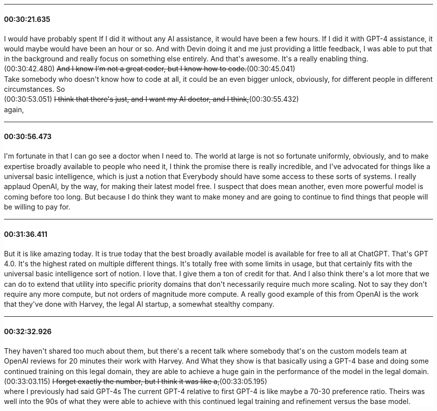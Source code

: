 
---


#### 00:30:21.635

I would have probably spent If I did it without any AI assistance, it would have been a few hours. If I did it with GPT-4 assistance, it would maybe would have been an hour or so. And with Devin doing it and me just providing a little feedback, I was able to put that in the background and really focus on something else entirely. And that's awesome. It's a really enabling thing.   
(00:30:42.480) ~~And I know I'm not a great coder, but I know how to code.~~(00:30:45.041)  
Take somebody who doesn't know how to code at all, it could be an even bigger unlock, obviously, for different people in different circumstances. So   
(00:30:53.051) ~~I think that there's just, and I want my AI doctor, and I think,~~(00:30:55.432)  
again, 


---


#### 00:30:56.473

I'm fortunate in that I can go see a doctor when I need to. The world at large is not so fortunate uniformly, obviously, and to make expertise broadly available to people who need it, I think the promise there is really incredible, and I've advocated for things like a universal basic intelligence, which is just a notion that Everybody should have some access to these sorts of systems. I really applaud OpenAI, by the way, for making their latest model free. I suspect that does mean another, even more powerful model is coming before too long. But because I do think they want to make money and are going to continue to find things that people will be willing to pay for. 


---


#### 00:31:36.411

But it is like amazing today. It is true today that the best broadly available model is available for free to all at ChatGPT. That's GPT 4.0. It's the highest rated on multiple different things. It's totally free with some limits in usage, but that certainly fits with the universal basic intelligence sort of notion. I love that. I give them a ton of credit for that. And I also think there's a lot more that we can do to extend that utility into specific priority domains that don't necessarily require much more scaling. Not to say they don't require any more compute, but not orders of magnitude more compute. A really good example of this from OpenAI is the work that they've done with Harvey, the legal AI startup, a somewhat stealthy company. 


---


#### 00:32:32.926

They haven't shared too much about them, but there's a recent talk where somebody that's on the custom models team at OpenAI reviews for 20 minutes their work with Harvey. And What they show is that basically using a GPT-4 base and doing some continued training on this legal domain, they are able to achieve a huge gain in the performance of the model in the legal domain.   
(00:33:03.115) ~~I forget exactly the number, but I think it was like a,~~(00:33:05.195)  
where I previously had said GPT-4s The current GPT-4 relative to first GPT-4 is like maybe a 70-30 preference ratio. Theirs was well into the 90s of what they were able to achieve with this continued legal training and refinement versus the base model. 
